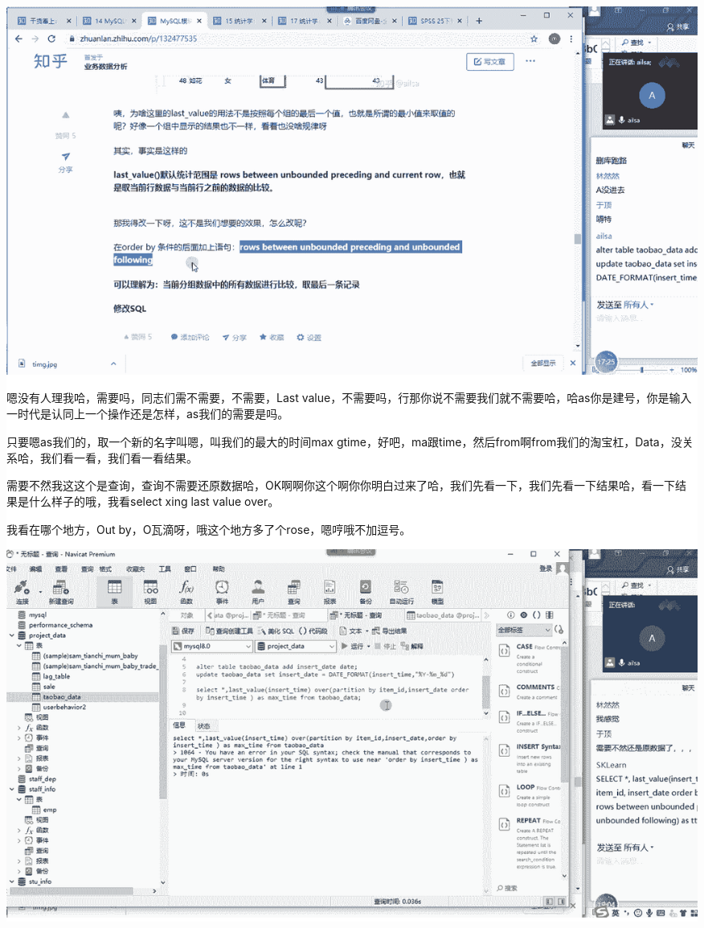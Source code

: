 ![](img/aac0eef5c7ac41de31d176d2afbb0dad_13.png)

嗯没有人理我哈，需要吗，同志们需不需要，不需要，Last value，不需要吗，行那你说不需要我们就不需要哈，哈as你是建号，你是输入一时代是认同上一个操作还是怎样，as我们的需要是吗。

只要嗯as我们的，取一个新的名字叫嗯，叫我们的最大的时间max gtime，好吧，ma跟time，然后from啊from我们的淘宝杠，Data，没关系哈，我们看一看，我们看一看结果。

需要不然我这这个是查询，查询不需要还原数据哈，OK啊啊你这个啊你你明白过来了哈，我们先看一下，我们先看一下结果哈，看一下结果是什么样子的哦，我看select xing last value over。

我看在哪个地方，Out by，O瓦滴呀，哦这个地方多了个rose，嗯哼哦不加逗号。

![](img/aac0eef5c7ac41de31d176d2afbb0dad_15.png)
